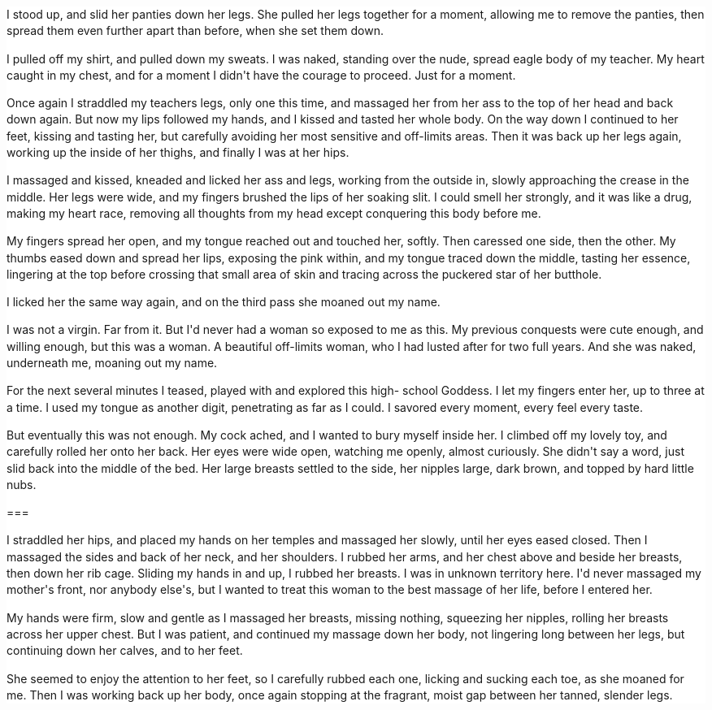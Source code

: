 I stood up, and slid her panties down her legs. She pulled her legs together for a moment, allowing me to remove the panties, then spread them even further apart than before, when she set them down. 

I pulled off my shirt, and pulled down my sweats. I was naked, standing over the nude, spread eagle body of my teacher. My heart caught in my chest, and for a moment I didn't have the courage to proceed. Just for a moment. 

Once again I straddled my teachers legs, only one this time, and massaged her from her ass to the top of her head and back down again. But now my lips followed my hands, and I kissed and tasted her whole body. On the way down I continued to her feet, kissing and tasting her, but carefully avoiding her most sensitive and off-limits areas. Then it was back up her legs again, working up the inside of her thighs, and finally I was at her hips. 

I massaged and kissed, kneaded and licked her ass and legs, working from the outside in, slowly approaching the crease in the middle. Her legs were wide, and my fingers brushed the lips of her soaking slit. I could smell her strongly, and it was like a drug, making my heart race, removing all thoughts from my head except conquering this body before me. 

My fingers spread her open, and my tongue reached out and touched her, softly. Then caressed one side, then the other. My thumbs eased down and spread her lips, exposing the pink within, and my tongue traced down the middle, tasting her essence, lingering at the top before crossing that small area of skin and tracing across the puckered star of her butthole. 

I licked her the same way again, and on the third pass she moaned out my name. 

I was not a virgin. Far from it. But I'd never had a woman so exposed to me as this. My previous conquests were cute enough, and willing enough, but this was a woman. A beautiful off-limits woman, who I had lusted after for two full years. And she was naked, underneath me, moaning out my name. 

For the next several minutes I teased, played with and explored this high- school Goddess. I let my fingers enter her, up to three at a time. I used my tongue as another digit, penetrating as far as I could. I savored every moment, every feel every taste. 

But eventually this was not enough. My cock ached, and I wanted to bury myself inside her. I climbed off my lovely toy, and carefully rolled her onto her back. Her eyes were wide open, watching me openly, almost curiously. She didn't say a word, just slid back into the middle of the bed. Her large breasts settled to the side, her nipples large, dark brown, and topped by hard little nubs.  

===

I straddled her hips, and placed my hands on her temples and massaged her slowly, until her eyes eased closed. Then I massaged the sides and back of her neck, and her shoulders. I rubbed her arms, and her chest above and beside her breasts, then down her rib cage. Sliding my hands in and up, I rubbed her breasts. I was in unknown territory here. I'd never massaged my mother's front, nor anybody else's, but I wanted to treat this woman to the best massage of her life, before I entered her. 

My hands were firm, slow and gentle as I massaged her breasts, missing nothing, squeezing her nipples, rolling her breasts across her upper chest. But I was patient, and continued my massage down her body, not lingering long between her legs, but continuing down her calves, and to her feet. 

She seemed to enjoy the attention to her feet, so I carefully rubbed each one, licking and sucking each toe, as she moaned for me. Then I was working back up her body, once again stopping at the fragrant, moist gap between her tanned, slender legs. 
